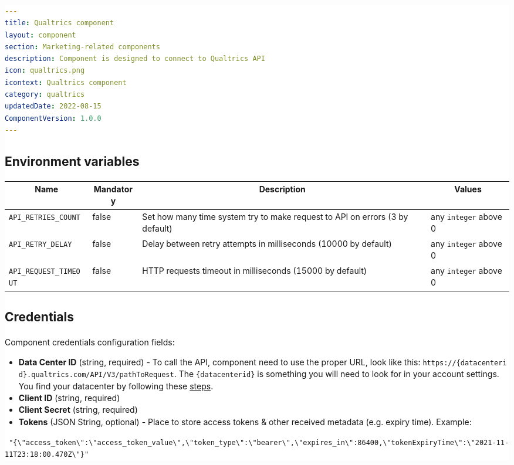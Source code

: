```yaml
---
title: Qualtrics component
layout: component
section: Marketing-related components
description: Component is designed to connect to Qualtrics API
icon: qualtrics.png
icontext: Qualtrics component
category: qualtrics
updatedDate: 2022-08-15
ComponentVersion: 1.0.0
---
```


## Environment variables

| Name                  | Mandatory | Description                                                                  | Values                |
|-----------------------|-----------|------------------------------------------------------------------------------|-----------------------|
| `API_RETRIES_COUNT`   | false     | Set how many time system try to make request to API on errors (3 by default) | any `integer` above 0 |
| `API_RETRY_DELAY`     | false     | Delay between retry attempts in milliseconds (10000 by default)              | any `integer` above 0 |
| `API_REQUEST_TIMEOUT` | false     | HTTP requests timeout in milliseconds (15000 by default)                     | any `integer` above 0 |


## Credentials

Component credentials configuration fields:
* **Data Center ID**  (string, required) - To call the API, component need to use the proper URL, look like this: `https://{datacenterid}.qualtrics.com/API/V3/pathToRequest`. The `{datacenterid}` is something you will need to look for in your account settings. You find your datacenter by following these [steps](https://api.qualtrics.com/ZG9jOjg3NzY5NA-api-quick-start#getting-your-api-url).
* **Client ID**  (string, required)
* **Client Secret**  (string, required)
* **Tokens**  (JSON String, optional) - Place to store access tokens & other received metadata (e.g. expiry time). Example:

```
 "{\"access_token\":\"access_token_value\",\"token_type\":\"bearer\",\"expires_in\":86400,\"tokenExpiryTime\":\"2021-11-11T23:18:00.470Z\"}"
```
